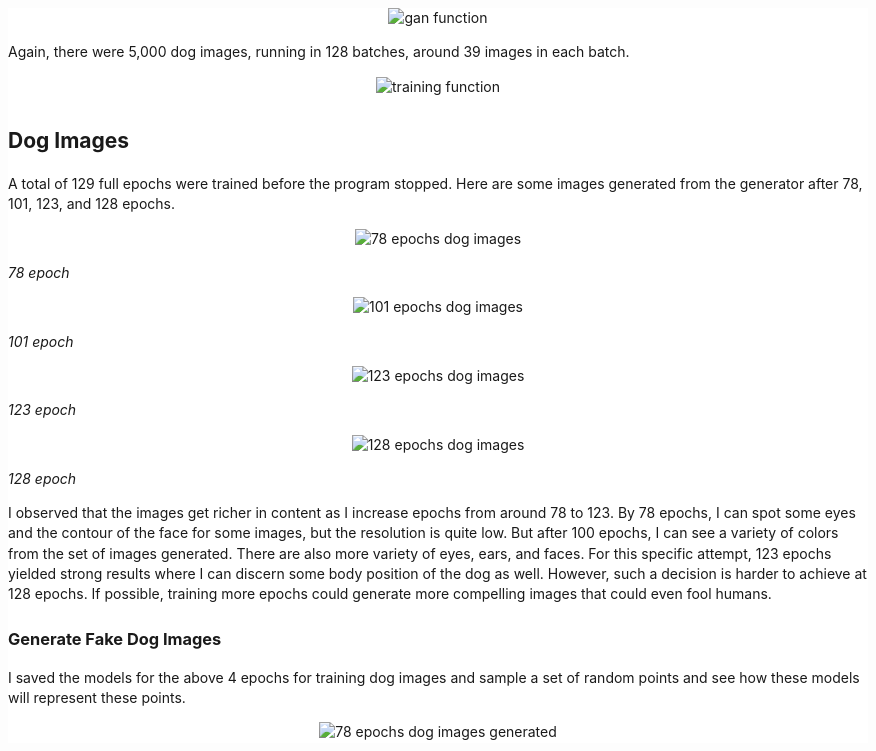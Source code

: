 <p align="center">
  <img src="https://user-images.githubusercontent.com/60123440/159187232-594dd605-963e-408c-9355-21b5c1e7d793.png" alt="gan function" width="600px"/>
</p>

Again, there were 5,000 dog images, running in 128 batches, around 39 images in each batch.

<p align="center">
  <img src="https://user-images.githubusercontent.com/60123440/159187278-7d5ccf94-04bb-4f2a-82d2-f3ebf95780e6.png" alt="training function" width="600px"/>
</p>

## Dog Images
A total of 129 full epochs were trained before the program stopped. Here are some images generated from the generator after 78, 101, 123, and 128 epochs. 

<p align="center">
  <img src="https://user-images.githubusercontent.com/60123440/159187557-15f929b2-b230-402a-b237-4a19dbe4e71d.png" alt="78 epochs dog images" width="600px"/>
</p>

*78 epoch*

<p align="center">
  <img src="https://user-images.githubusercontent.com/60123440/159187567-9c520bbf-9676-4bd3-bc4d-0f44c255995f.png" alt="101 epochs dog images" width="600px"/>
</p>

*101 epoch*

<p align="center">
  <img src="https://user-images.githubusercontent.com/60123440/159187580-054c2c04-ed79-4c5d-be5c-ae5bce2c6bdd.png" alt="123 epochs dog images" width="600px"/>
</p>

*123 epoch*

<p align="center">
  <img src="https://user-images.githubusercontent.com/60123440/159187595-51104cc3-3b17-46c9-9bac-7afa419d76f9.png" alt="128 epochs dog images" width="600px"/>
</p>

*128 epoch*

I observed that the images get richer in content as I increase epochs from around 78 to 123. By 78 epochs, I can spot some eyes and the contour of the face for some images, but the resolution is quite low. But after 100 epochs, I can see a variety of colors from the set of images generated. There are also more variety of eyes, ears, and faces. For this specific attempt, 123 epochs yielded strong results where I can discern some body position of the dog as well. However, such a decision is harder to achieve at 128 epochs. If possible, training more epochs could generate more compelling images that could even fool humans. 

### Generate Fake Dog Images
I saved the models for the above 4 epochs for training dog images and sample a set of random points and see how these models will represent these points. 

<p align="center">
  <img src="https://user-images.githubusercontent.com/60123440/159188274-20ec945e-0b15-4c5a-a586-ea7afb6abc29.png" alt="78 epochs dog images generated" width="600px"/>
</p>
